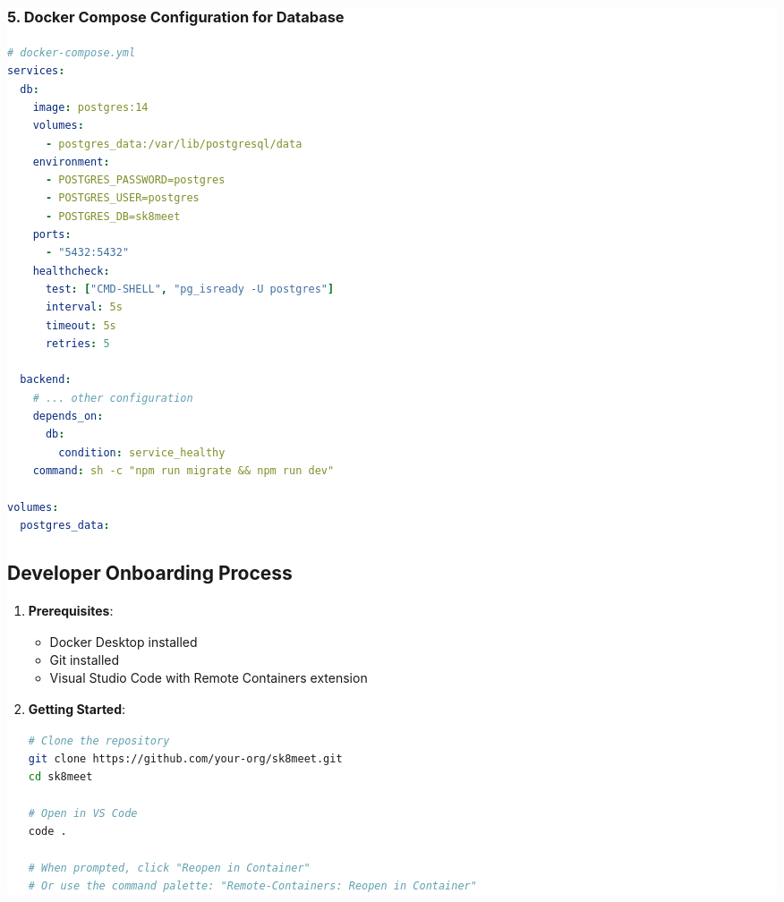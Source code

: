 
### 5. Docker Compose Configuration for Database

```yaml
# docker-compose.yml
services:
  db:
    image: postgres:14
    volumes:
      - postgres_data:/var/lib/postgresql/data
    environment:
      - POSTGRES_PASSWORD=postgres
      - POSTGRES_USER=postgres
      - POSTGRES_DB=sk8meet
    ports:
      - "5432:5432"
    healthcheck:
      test: ["CMD-SHELL", "pg_isready -U postgres"]
      interval: 5s
      timeout: 5s
      retries: 5

  backend:
    # ... other configuration
    depends_on:
      db:
        condition: service_healthy
    command: sh -c "npm run migrate && npm run dev"

volumes:
  postgres_data:
```

## Developer Onboarding Process

1. **Prerequisites**:
   - Docker Desktop installed
   - Git installed
   - Visual Studio Code with Remote Containers extension

2. **Getting Started**:

   ```bash
   # Clone the repository
   git clone https://github.com/your-org/sk8meet.git
   cd sk8meet
   
   # Open in VS Code
   code .
   
   # When prompted, click "Reopen in Container"
   # Or use the command palette: "Remote-Containers: Reopen in Container"
   ```
